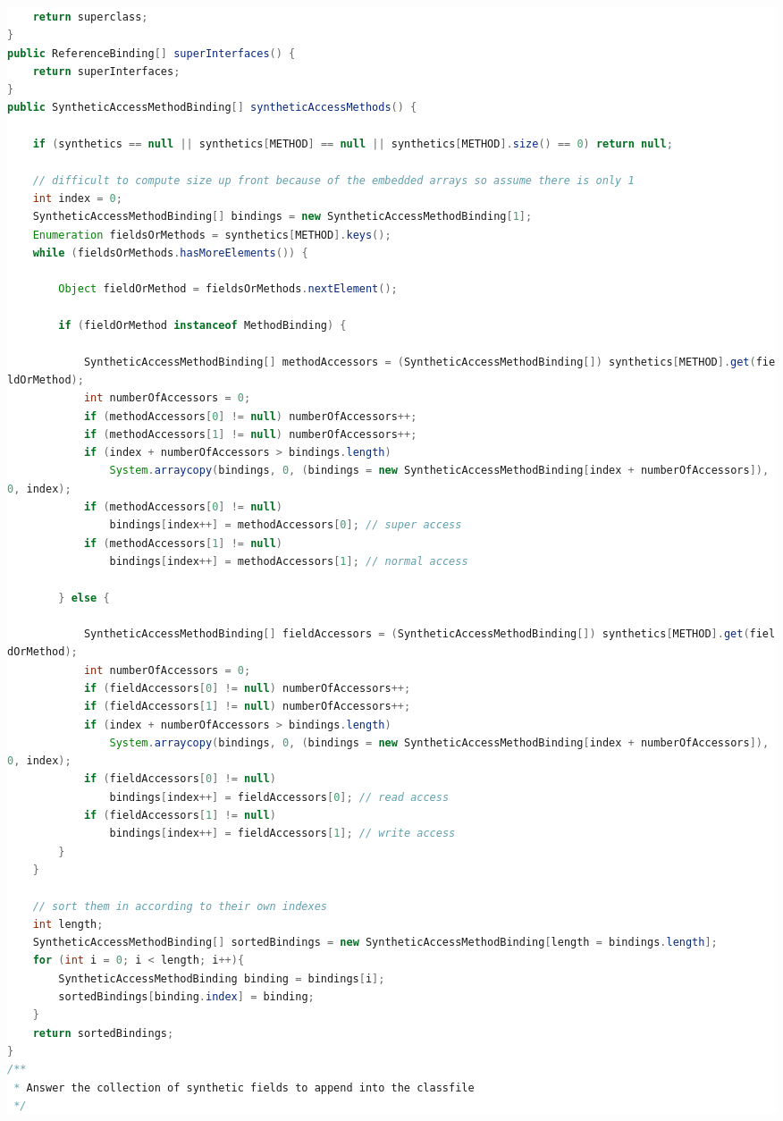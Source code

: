 ```java
	return superclass;
}
public ReferenceBinding[] superInterfaces() {
	return superInterfaces;
}
public SyntheticAccessMethodBinding[] syntheticAccessMethods() {
	
	if (synthetics == null || synthetics[METHOD] == null || synthetics[METHOD].size() == 0) return null;

	// difficult to compute size up front because of the embedded arrays so assume there is only 1
	int index = 0;
	SyntheticAccessMethodBinding[] bindings = new SyntheticAccessMethodBinding[1];
	Enumeration fieldsOrMethods = synthetics[METHOD].keys();
	while (fieldsOrMethods.hasMoreElements()) {

		Object fieldOrMethod = fieldsOrMethods.nextElement();

		if (fieldOrMethod instanceof MethodBinding) {

			SyntheticAccessMethodBinding[] methodAccessors = (SyntheticAccessMethodBinding[]) synthetics[METHOD].get(fieldOrMethod);
			int numberOfAccessors = 0;
			if (methodAccessors[0] != null) numberOfAccessors++;
			if (methodAccessors[1] != null) numberOfAccessors++;
			if (index + numberOfAccessors > bindings.length)
				System.arraycopy(bindings, 0, (bindings = new SyntheticAccessMethodBinding[index + numberOfAccessors]), 0, index);
			if (methodAccessors[0] != null) 
				bindings[index++] = methodAccessors[0]; // super access 
			if (methodAccessors[1] != null) 
				bindings[index++] = methodAccessors[1]; // normal access

		} else {

			SyntheticAccessMethodBinding[] fieldAccessors = (SyntheticAccessMethodBinding[]) synthetics[METHOD].get(fieldOrMethod);
			int numberOfAccessors = 0;
			if (fieldAccessors[0] != null) numberOfAccessors++;
			if (fieldAccessors[1] != null) numberOfAccessors++;
			if (index + numberOfAccessors > bindings.length)
				System.arraycopy(bindings, 0, (bindings = new SyntheticAccessMethodBinding[index + numberOfAccessors]), 0, index);
			if (fieldAccessors[0] != null) 
				bindings[index++] = fieldAccessors[0]; // read access
			if (fieldAccessors[1] != null) 
				bindings[index++] = fieldAccessors[1]; // write access
		}
	}

	// sort them in according to their own indexes
	int length;
	SyntheticAccessMethodBinding[] sortedBindings = new SyntheticAccessMethodBinding[length = bindings.length];
	for (int i = 0; i < length; i++){
		SyntheticAccessMethodBinding binding = bindings[i];
		sortedBindings[binding.index] = binding;
	}
	return sortedBindings;
}
/**
 * Answer the collection of synthetic fields to append into the classfile
 */
```